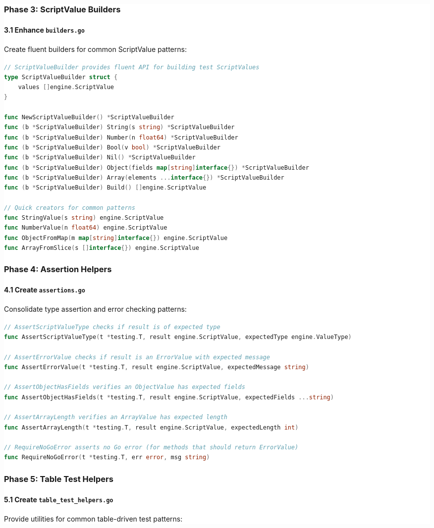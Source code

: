 ### Phase 3: ScriptValue Builders

#### 3.1 Enhance `builders.go`
Create fluent builders for common ScriptValue patterns:

```go
// ScriptValueBuilder provides fluent API for building test ScriptValues
type ScriptValueBuilder struct {
    values []engine.ScriptValue
}

func NewScriptValueBuilder() *ScriptValueBuilder
func (b *ScriptValueBuilder) String(s string) *ScriptValueBuilder
func (b *ScriptValueBuilder) Number(n float64) *ScriptValueBuilder
func (b *ScriptValueBuilder) Bool(v bool) *ScriptValueBuilder
func (b *ScriptValueBuilder) Nil() *ScriptValueBuilder
func (b *ScriptValueBuilder) Object(fields map[string]interface{}) *ScriptValueBuilder
func (b *ScriptValueBuilder) Array(elements ...interface{}) *ScriptValueBuilder
func (b *ScriptValueBuilder) Build() []engine.ScriptValue

// Quick creators for common patterns
func StringValue(s string) engine.ScriptValue
func NumberValue(n float64) engine.ScriptValue
func ObjectFromMap(m map[string]interface{}) engine.ScriptValue
func ArrayFromSlice(s []interface{}) engine.ScriptValue
```

### Phase 4: Assertion Helpers

#### 4.1 Create `assertions.go`
Consolidate type assertion and error checking patterns:

```go
// AssertScriptValueType checks if result is of expected type
func AssertScriptValueType(t *testing.T, result engine.ScriptValue, expectedType engine.ValueType)

// AssertErrorValue checks if result is an ErrorValue with expected message
func AssertErrorValue(t *testing.T, result engine.ScriptValue, expectedMessage string)

// AssertObjectHasFields verifies an ObjectValue has expected fields
func AssertObjectHasFields(t *testing.T, result engine.ScriptValue, expectedFields ...string)

// AssertArrayLength verifies an ArrayValue has expected length
func AssertArrayLength(t *testing.T, result engine.ScriptValue, expectedLength int)

// RequireNoGoError asserts no Go error (for methods that should return ErrorValue)
func RequireNoGoError(t *testing.T, err error, msg string)
```

### Phase 5: Table Test Helpers

#### 5.1 Create `table_test_helpers.go`
Provide utilities for common table-driven test patterns:
